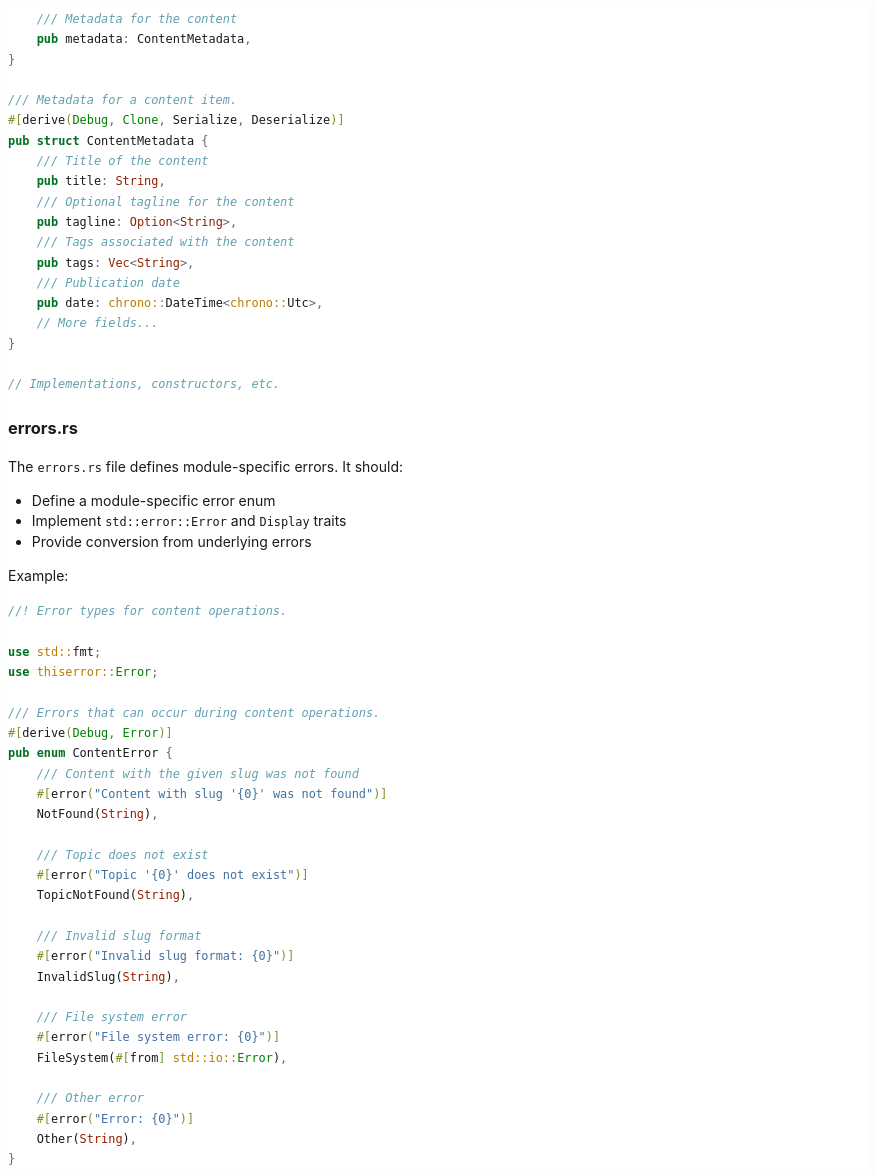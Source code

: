 ```rust
    /// Metadata for the content
    pub metadata: ContentMetadata,
}

/// Metadata for a content item.
#[derive(Debug, Clone, Serialize, Deserialize)]
pub struct ContentMetadata {
    /// Title of the content
    pub title: String,
    /// Optional tagline for the content
    pub tagline: Option<String>,
    /// Tags associated with the content
    pub tags: Vec<String>,
    /// Publication date
    pub date: chrono::DateTime<chrono::Utc>,
    // More fields...
}

// Implementations, constructors, etc.
```

### errors.rs

The `errors.rs` file defines module-specific errors. It should:

- Define a module-specific error enum
- Implement `std::error::Error` and `Display` traits
- Provide conversion from underlying errors

Example:

```rust
//! Error types for content operations.

use std::fmt;
use thiserror::Error;

/// Errors that can occur during content operations.
#[derive(Debug, Error)]
pub enum ContentError {
    /// Content with the given slug was not found
    #[error("Content with slug '{0}' was not found")]
    NotFound(String),
    
    /// Topic does not exist
    #[error("Topic '{0}' does not exist")]
    TopicNotFound(String),
    
    /// Invalid slug format
    #[error("Invalid slug format: {0}")]
    InvalidSlug(String),
    
    /// File system error
    #[error("File system error: {0}")]
    FileSystem(#[from] std::io::Error),
    
    /// Other error
    #[error("Error: {0}")]
    Other(String),
}
```

